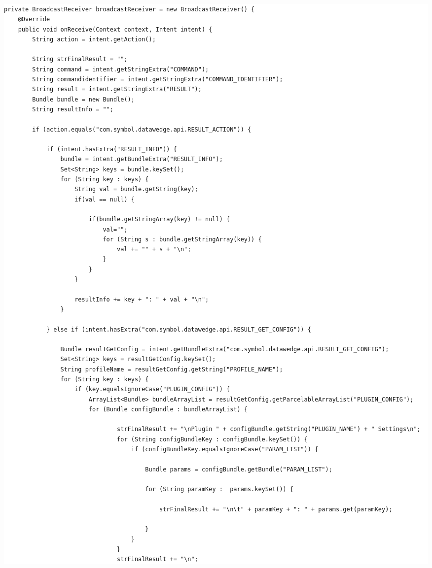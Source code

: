 	private BroadcastReceiver broadcastReceiver = new BroadcastReceiver() {
		@Override
		public void onReceive(Context context, Intent intent) {
			String action = intent.getAction();

			String strFinalResult = "";
			String command = intent.getStringExtra("COMMAND");
			String commandidentifier = intent.getStringExtra("COMMAND_IDENTIFIER");
			String result = intent.getStringExtra("RESULT");
			Bundle bundle = new Bundle();
			String resultInfo = "";

			if (action.equals("com.symbol.datawedge.api.RESULT_ACTION")) {

				if (intent.hasExtra("RESULT_INFO")) {
					bundle = intent.getBundleExtra("RESULT_INFO");
					Set<String> keys = bundle.keySet();
					for (String key : keys) {
						String val = bundle.getString(key);
						if(val == null) {

							if(bundle.getStringArray(key) != null) {
								val="";
								for (String s : bundle.getStringArray(key)) {
									val += "" + s + "\n";
								}
							}
						}

						resultInfo += key + ": " + val + "\n";
					}

				} else if (intent.hasExtra("com.symbol.datawedge.api.RESULT_GET_CONFIG")) {

					Bundle resultGetConfig = intent.getBundleExtra("com.symbol.datawedge.api.RESULT_GET_CONFIG");
					Set<String> keys = resultGetConfig.keySet();
					String profileName = resultGetConfig.getString("PROFILE_NAME");
					for (String key : keys) {
						if (key.equalsIgnoreCase("PLUGIN_CONFIG")) {
							ArrayList<Bundle> bundleArrayList = resultGetConfig.getParcelableArrayList("PLUGIN_CONFIG");
							for (Bundle configBundle : bundleArrayList) {

									strFinalResult += "\nPlugin " + configBundle.getString("PLUGIN_NAME") + " Settings\n";
									for (String configBundleKey : configBundle.keySet()) {
										if (configBundleKey.equalsIgnoreCase("PARAM_LIST")) {

											Bundle params = configBundle.getBundle("PARAM_LIST");

											for (String paramKey :  params.keySet()) {

												strFinalResult += "\n\t" + paramKey + ": " + params.get(paramKey);

											}
										}
									}
									strFinalResult += "\n";
